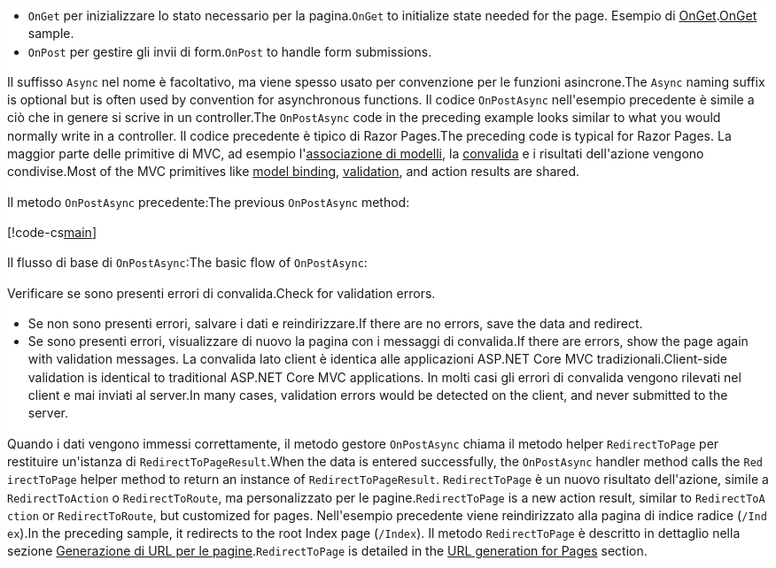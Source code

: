 * <span data-ttu-id="3e732-170">`OnGet` per inizializzare lo stato necessario per la pagina.</span><span class="sxs-lookup"><span data-stu-id="3e732-170">`OnGet` to initialize state needed for the page.</span></span> <span data-ttu-id="3e732-171">Esempio di [OnGet](#OnGet).</span><span class="sxs-lookup"><span data-stu-id="3e732-171">[OnGet](#OnGet) sample.</span></span>
* <span data-ttu-id="3e732-172">`OnPost` per gestire gli invii di form.</span><span class="sxs-lookup"><span data-stu-id="3e732-172">`OnPost` to handle form submissions.</span></span>

<span data-ttu-id="3e732-173">Il suffisso `Async` nel nome è facoltativo, ma viene spesso usato per convenzione per le funzioni asincrone.</span><span class="sxs-lookup"><span data-stu-id="3e732-173">The `Async` naming suffix is optional but is often used by convention for asynchronous functions.</span></span> <span data-ttu-id="3e732-174">Il codice `OnPostAsync` nell'esempio precedente è simile a ciò che in genere si scrive in un controller.</span><span class="sxs-lookup"><span data-stu-id="3e732-174">The `OnPostAsync` code in the preceding example looks similar to what you would normally write in a controller.</span></span> <span data-ttu-id="3e732-175">Il codice precedente è tipico di Razor Pages.</span><span class="sxs-lookup"><span data-stu-id="3e732-175">The preceding code is typical for Razor Pages.</span></span> <span data-ttu-id="3e732-176">La maggior parte delle primitive di MVC, ad esempio l'[associazione di modelli](xref:mvc/models/model-binding), la [convalida](xref:mvc/models/validation) e i risultati dell'azione vengono condivise.</span><span class="sxs-lookup"><span data-stu-id="3e732-176">Most of the MVC primitives like [model binding](xref:mvc/models/model-binding), [validation](xref:mvc/models/validation), and action results are shared.</span></span>  

<span data-ttu-id="3e732-177">Il metodo `OnPostAsync` precedente:</span><span class="sxs-lookup"><span data-stu-id="3e732-177">The previous `OnPostAsync` method:</span></span>

[!code-cs[main](index/sample/RazorPagesContacts/Pages/Create.cshtml.cs?name=snippet_OnPostAsync)]

<span data-ttu-id="3e732-178">Il flusso di base di `OnPostAsync`:</span><span class="sxs-lookup"><span data-stu-id="3e732-178">The basic flow of `OnPostAsync`:</span></span>

<span data-ttu-id="3e732-179">Verificare se sono presenti errori di convalida.</span><span class="sxs-lookup"><span data-stu-id="3e732-179">Check for validation errors.</span></span>

*  <span data-ttu-id="3e732-180">Se non sono presenti errori, salvare i dati e reindirizzare.</span><span class="sxs-lookup"><span data-stu-id="3e732-180">If there are no errors, save the data and redirect.</span></span>
*  <span data-ttu-id="3e732-181">Se sono presenti errori, visualizzare di nuovo la pagina con i messaggi di convalida.</span><span class="sxs-lookup"><span data-stu-id="3e732-181">If there are errors, show the page again with validation messages.</span></span> <span data-ttu-id="3e732-182">La convalida lato client è identica alle applicazioni ASP.NET Core MVC tradizionali.</span><span class="sxs-lookup"><span data-stu-id="3e732-182">Client-side validation is identical to traditional ASP.NET Core MVC applications.</span></span> <span data-ttu-id="3e732-183">In molti casi gli errori di convalida vengono rilevati nel client e mai inviati al server.</span><span class="sxs-lookup"><span data-stu-id="3e732-183">In many cases, validation errors would be detected on the client, and never submitted to the server.</span></span>

<span data-ttu-id="3e732-184">Quando i dati vengono immessi correttamente, il metodo gestore `OnPostAsync` chiama il metodo helper `RedirectToPage` per restituire un'istanza di `RedirectToPageResult`.</span><span class="sxs-lookup"><span data-stu-id="3e732-184">When the data is entered successfully, the `OnPostAsync` handler method calls the `RedirectToPage` helper method to return an instance of `RedirectToPageResult`.</span></span> <span data-ttu-id="3e732-185">`RedirectToPage` è un nuovo risultato dell'azione, simile a `RedirectToAction` o `RedirectToRoute`, ma personalizzato per le pagine.</span><span class="sxs-lookup"><span data-stu-id="3e732-185">`RedirectToPage` is a new action result, similar to `RedirectToAction` or `RedirectToRoute`, but customized for pages.</span></span> <span data-ttu-id="3e732-186">Nell'esempio precedente viene reindirizzato alla pagina di indice radice (`/Index`).</span><span class="sxs-lookup"><span data-stu-id="3e732-186">In the preceding sample, it redirects to the root Index page (`/Index`).</span></span> <span data-ttu-id="3e732-187">Il metodo `RedirectToPage` è descritto in dettaglio nella sezione [Generazione di URL per le pagine](#url_gen).</span><span class="sxs-lookup"><span data-stu-id="3e732-187">`RedirectToPage` is detailed in the [URL generation for Pages](#url_gen) section.</span></span>
